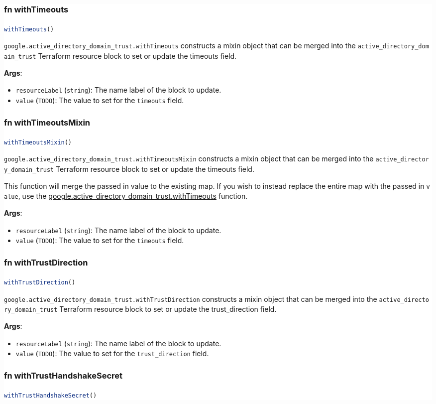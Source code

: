 
### fn withTimeouts

```ts
withTimeouts()
```

`google.active_directory_domain_trust.withTimeouts` constructs a mixin object that can be merged into the `active_directory_domain_trust`
Terraform resource block to set or update the timeouts field.



**Args**:
  - `resourceLabel` (`string`): The name label of the block to update.
  - `value` (`TODO`): The value to set for the `timeouts` field.


### fn withTimeoutsMixin

```ts
withTimeoutsMixin()
```

`google.active_directory_domain_trust.withTimeoutsMixin` constructs a mixin object that can be merged into the `active_directory_domain_trust`
Terraform resource block to set or update the timeouts field.

This function will merge the passed in value to the existing map. If you wish
to instead replace the entire map with the passed in `value`, use the [google.active_directory_domain_trust.withTimeouts](TODO)
function.


**Args**:
  - `resourceLabel` (`string`): The name label of the block to update.
  - `value` (`TODO`): The value to set for the `timeouts` field.


### fn withTrustDirection

```ts
withTrustDirection()
```

`google.active_directory_domain_trust.withTrustDirection` constructs a mixin object that can be merged into the `active_directory_domain_trust`
Terraform resource block to set or update the trust_direction field.



**Args**:
  - `resourceLabel` (`string`): The name label of the block to update.
  - `value` (`TODO`): The value to set for the `trust_direction` field.


### fn withTrustHandshakeSecret

```ts
withTrustHandshakeSecret()
```

